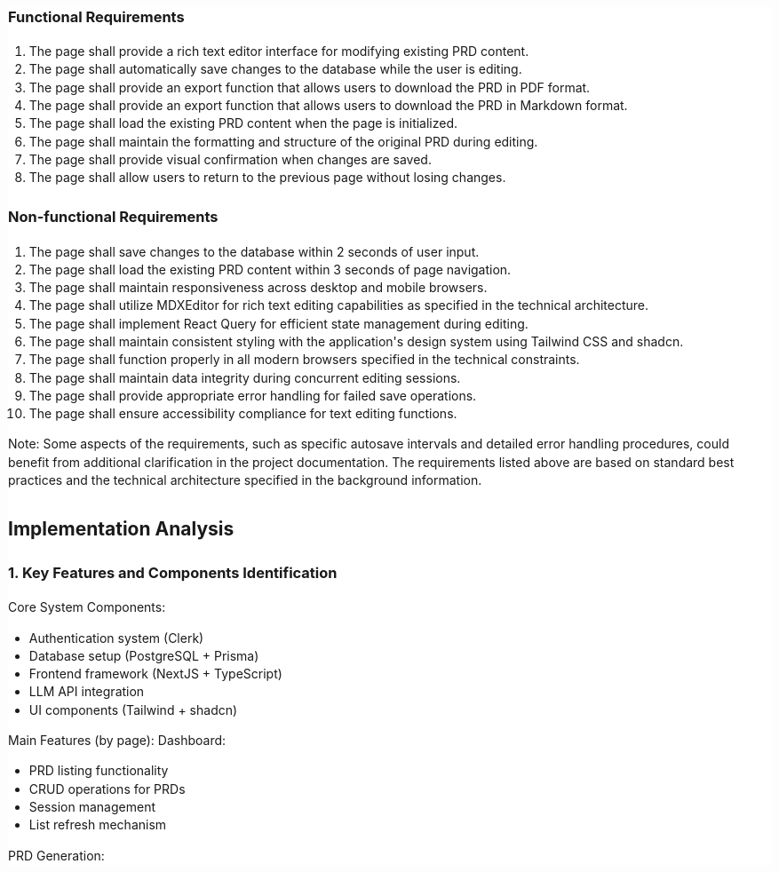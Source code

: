 ### Functional Requirements

1.  The page shall provide a rich text editor interface for modifying existing PRD content.
2.  The page shall automatically save changes to the database while the user is editing.
3.  The page shall provide an export function that allows users to download the PRD in PDF format.
4.  The page shall provide an export function that allows users to download the PRD in Markdown format.
5.  The page shall load the existing PRD content when the page is initialized.
6.  The page shall maintain the formatting and structure of the original PRD during editing.
7.  The page shall provide visual confirmation when changes are saved.
8.  The page shall allow users to return to the previous page without losing changes.

### Non-functional Requirements

1.  The page shall save changes to the database within 2 seconds of user input.
2.  The page shall load the existing PRD content within 3 seconds of page navigation.
3.  The page shall maintain responsiveness across desktop and mobile browsers.
4.  The page shall utilize MDXEditor for rich text editing capabilities as specified in the technical architecture.
5.  The page shall implement React Query for efficient state management during editing.
6.  The page shall maintain consistent styling with the application's design system using Tailwind CSS and shadcn.
7.  The page shall function properly in all modern browsers specified in the technical constraints.
8.  The page shall maintain data integrity during concurrent editing sessions.
9.  The page shall provide appropriate error handling for failed save operations.
10.  The page shall ensure accessibility compliance for text editing functions.

Note: Some aspects of the requirements, such as specific autosave intervals and detailed error handling procedures, could benefit from additional clarification in the project documentation. The requirements listed above are based on standard best practices and the technical architecture specified in the background information.

## Implementation Analysis

### 1. Key Features and Components Identification

Core System Components:

-   Authentication system (Clerk)
-   Database setup (PostgreSQL + Prisma)
-   Frontend framework (NextJS + TypeScript)
-   LLM API integration
-   UI components (Tailwind + shadcn)

Main Features (by page): Dashboard:

-   PRD listing functionality
-   CRUD operations for PRDs
-   Session management
-   List refresh mechanism

PRD Generation:

